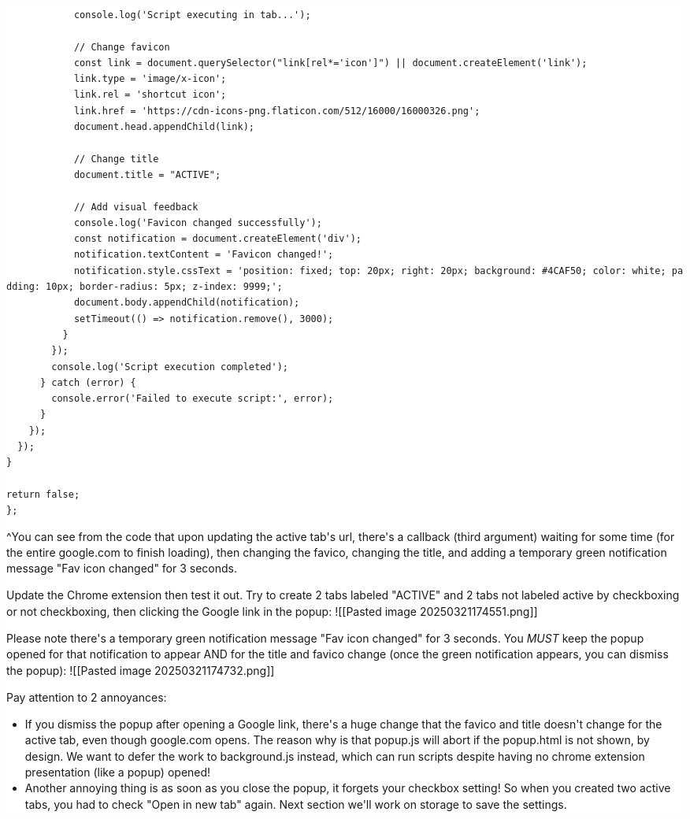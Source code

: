 ```
            console.log('Script executing in tab...');

            // Change favicon
            const link = document.querySelector("link[rel*='icon']") || document.createElement('link');
            link.type = 'image/x-icon';
            link.rel = 'shortcut icon';
            link.href = 'https://cdn-icons-png.flaticon.com/512/16000/16000326.png';
            document.head.appendChild(link);

            // Change title
            document.title = "ACTIVE";

            // Add visual feedback
            console.log('Favicon changed successfully');
            const notification = document.createElement('div');
            notification.textContent = 'Favicon changed!';
            notification.style.cssText = 'position: fixed; top: 20px; right: 20px; background: #4CAF50; color: white; padding: 10px; border-radius: 5px; z-index: 9999;';
            document.body.appendChild(notification);
            setTimeout(() => notification.remove(), 3000);
          }
        });
        console.log('Script execution completed');
      } catch (error) {
        console.error('Failed to execute script:', error);
      }
    });
  });
}

return false;
};
```


^You can see from the code that upon updating the active tab's url, there's a callback (third argument) waiting for some time (for the entire google.com to finish loading), then changing the favico, changing the title, and adding a temporary green notification message "Fav icon changed" for 3 seconds.

Update the Chrome extension then test it out. Try to create 2 tabs labeled "ACTIVE" and 2 tabs not labeled active by checkboxing or not checkboxing, then clicking the Google link in the popup:
![[Pasted image 20250321174551.png]]

Please note there's a temporary green notification message "Fav icon changed" for 3 seconds. You *MUST* keep the popup opened for that notification to appear AND for the title and favico change (once the green notification appears, you can dismiss the popup):
![[Pasted image 20250321174732.png]]

Pay attention to 2 annoyances:
- If you dismiss the popup after opening a Google link, there's a huge change that the favico and title doesn't change for the active tab, even though google.com opens. The reason why is that popup.js will abort if the popup.html is not shown, by design. We want to defer the work to background.js instead, which can run scripts despite having no chrome extension presentation (like a popup) opened!
- Another annoying thing is as soon as you close the popup, it forgets your checkbox setting! So when you created two active tabs, you had to check "Open in new tab" again. Next section we'll work on storage to save the settings.
